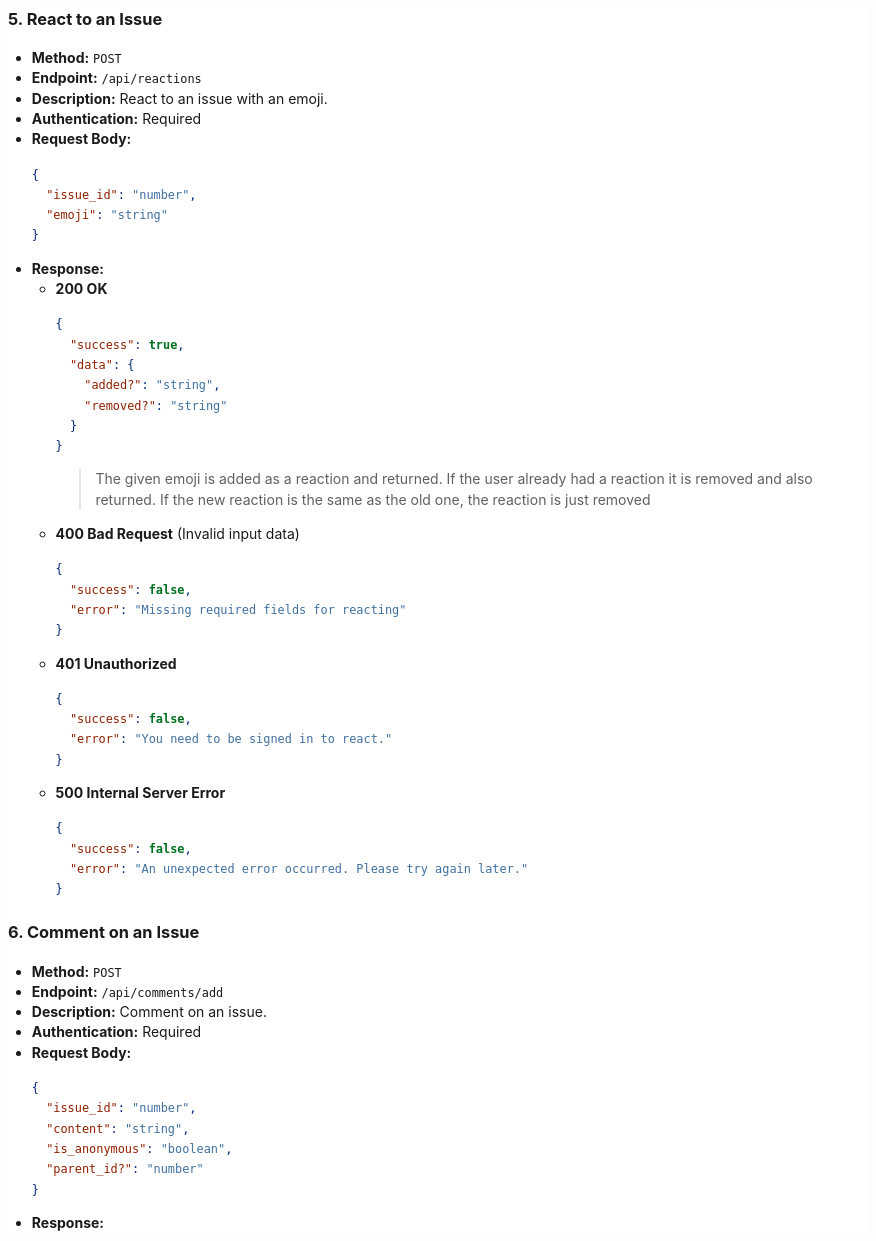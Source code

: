 ### 5. React to an Issue

- **Method:** `POST`
- **Endpoint:** `/api/reactions`
- **Description:** React to an issue with an emoji.
- **Authentication:** Required
- **Request Body:**
  ```json
  {
    "issue_id": "number",
    "emoji": "string"
  }
  ```
- **Response:**
  - **200 OK**
    ```json
    {
      "success": true,
      "data": {
        "added?": "string",
        "removed?": "string"
      }
    }
    ```
    > The given emoji is added as a reaction and returned. If the user already had a reaction it is removed and also returned. If the new reaction is the same as the old one, the reaction is just removed
  - **400 Bad Request** (Invalid input data)
    ```json
    {
      "success": false,
      "error": "Missing required fields for reacting"
    }
    ```
  - **401 Unauthorized**
    ```json
    {
      "success": false,
      "error": "You need to be signed in to react."
    }
    ```
  - **500 Internal Server Error**
    ```json
    {
      "success": false,
      "error": "An unexpected error occurred. Please try again later."
    }
    ```

### 6. Comment on an Issue

- **Method:** `POST`
- **Endpoint:** `/api/comments/add`
- **Description:** Comment on an issue.
- **Authentication:** Required
- **Request Body:**
  ```json
  {
    "issue_id": "number",
    "content": "string",
    "is_anonymous": "boolean",
    "parent_id?": "number"
  }
  ```
- **Response:**